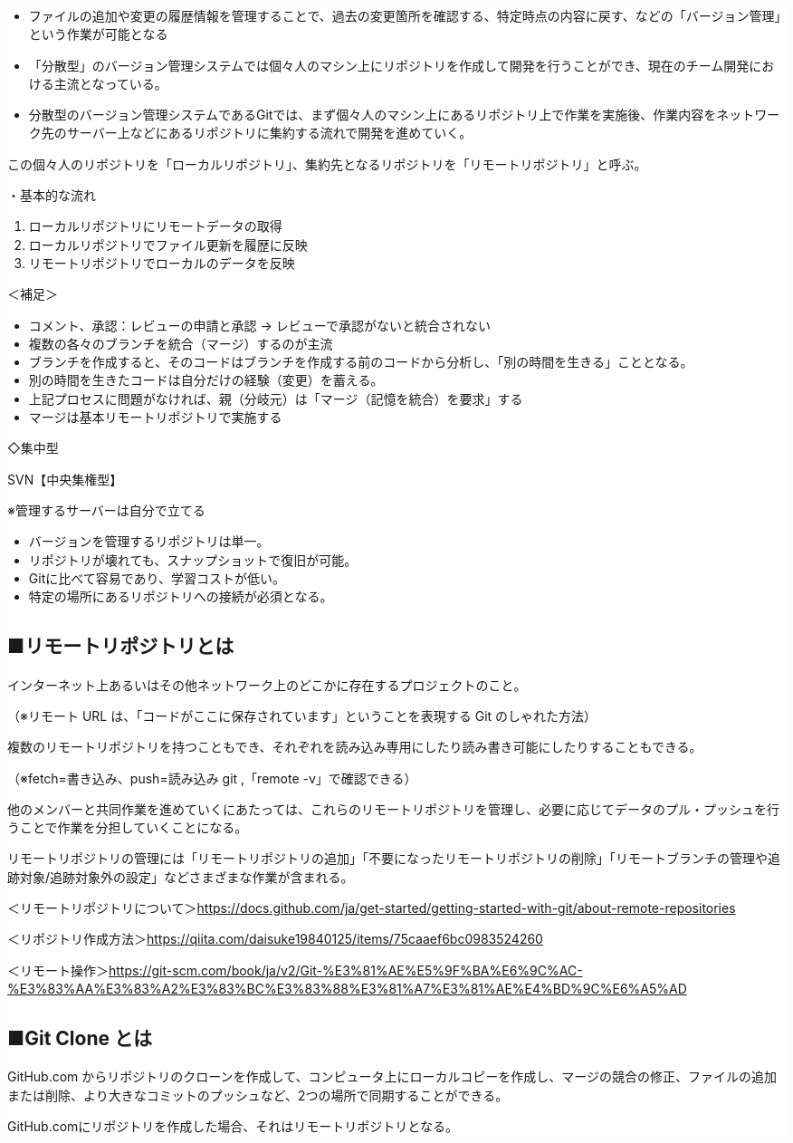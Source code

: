    - ファイルの追加や変更の履歴情報を管理することで、過去の変更箇所を確認する、特定時点の内容に戻す、などの「バージョン管理」という作業が可能となる

   - 「分散型」のバージョン管理システムでは個々人のマシン上にリポジトリを作成して開発を行うことができ、現在のチーム開発における主流となっている。

   - 分散型のバージョン管理システムであるGitでは、まず個々人のマシン上にあるリポジトリ上で作業を実施後、作業内容をネットワーク先のサーバー上などにあるリポジトリに集約する流れで開発を進めていく。
  

  この個々人のリポジトリを「ローカルリポジトリ」、集約先となるリポジトリを「リモートリポジトリ」と呼ぶ。

・基本的な流れ
1. ローカルリポジトリにリモートデータの取得
2. ローカルリポジトリでファイル更新を履歴に反映
3. リモートリポジトリでローカルのデータを反映

＜補足＞
- コメント、承認：レビューの申請と承認 → レビューで承認がないと統合されない
- 複数の各々のブランチを統合（マージ）するのが主流
- ブランチを作成すると、そのコードはブランチを作成する前のコードから分析し、「別の時間を生きる」こととなる。
- 別の時間を生きたコードは自分だけの経験（変更）を蓄える。
- 上記プロセスに問題がなければ、親（分岐元）は「マージ（記憶を統合）を要求」する
- マージは基本リモートリポジトリで実施する

◇集中型

SVN【中央集権型】

※管理するサーバーは自分で立てる

- バージョンを管理するリポジトリは単一。
- リポジトリが壊れても、スナップショットで復旧が可能。
- Gitに比べて容易であり、学習コストが低い。
- 特定の場所にあるリポジトリへの接続が必須となる。
## ■リモートリポジトリとは
インターネット上あるいはその他ネットワーク上のどこかに存在するプロジェクトのこと。

（※リモート URL は、「コードがここに保存されています」ということを表現する Git のしゃれた方法）

複数のリモートリポジトリを持つこともでき、それぞれを読み込み専用にしたり読み書き可能にしたりすることもできる。

（※fetch=書き込み、push=読み込み git ,「remote -v」で確認できる）

他のメンバーと共同作業を進めていくにあたっては、これらのリモートリポジトリを管理し、必要に応じてデータのプル・プッシュを行うことで作業を分担していくことになる。

リモートリポジトリの管理には「リモートリポジトリの追加」「不要になったリモートリポジトリの削除」「リモートブランチの管理や追跡対象/追跡対象外の設定」などさまざまな作業が含まれる。


＜リモートリポジトリについて＞https://docs.github.com/ja/get-started/getting-started-with-git/about-remote-repositories

＜リポジトリ作成方法＞https://qiita.com/daisuke19840125/items/75caaef6bc0983524260

＜リモート操作＞https://git-scm.com/book/ja/v2/Git-%E3%81%AE%E5%9F%BA%E6%9C%AC-%E3%83%AA%E3%83%A2%E3%83%BC%E3%83%88%E3%81%A7%E3%81%AE%E4%BD%9C%E6%A5%AD
## ■Git Clone とは
GitHub.com からリポジトリのクローンを作成して、コンピュータ上にローカルコピーを作成し、マージの競合の修正、ファイルの追加または削除、より大きなコミットのプッシュなど、2つの場所で同期することができる。

GitHub.comにリポジトリを作成した場合、それはリモートリポジトリとなる。
